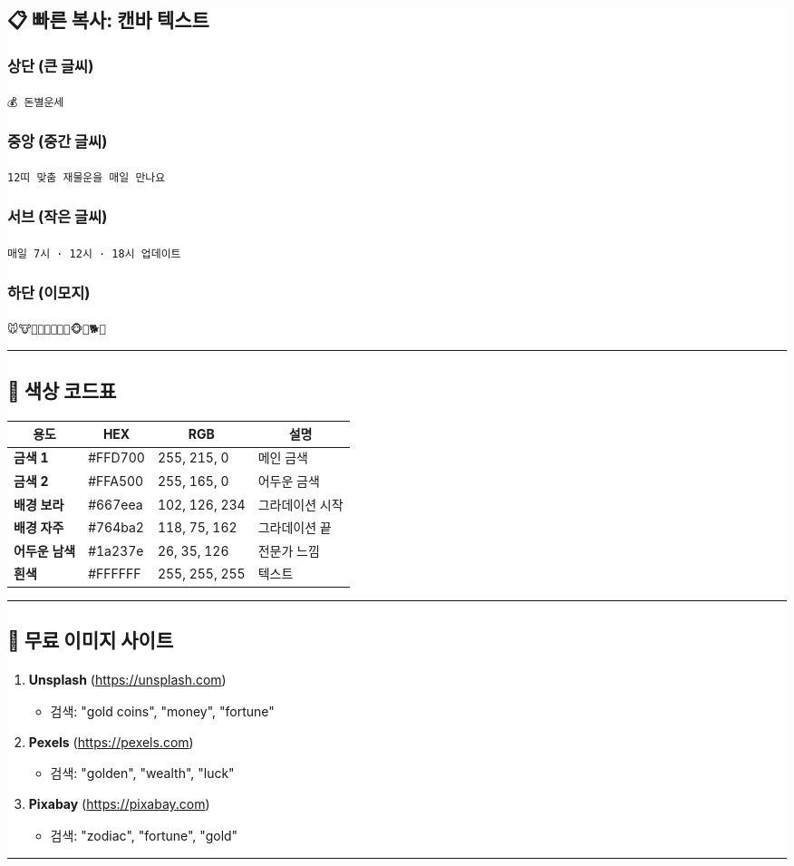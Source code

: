 ## 📋 빠른 복사: 캔바 텍스트

### 상단 (큰 글씨)
```
💰 돈별운세
```

### 중앙 (중간 글씨)
```
12띠 맞춤 재물운을 매일 만나요
```

### 서브 (작은 글씨)
```
매일 7시 · 12시 · 18시 업데이트
```

### 하단 (이모지)
```
🐭🐮🐯🐰🐲🐍🐴🐑🐵🐓🐕🐷
```

---

## 🎨 색상 코드표

| 용도 | HEX | RGB | 설명 |
|------|-----|-----|------|
| **금색 1** | #FFD700 | 255, 215, 0 | 메인 금색 |
| **금색 2** | #FFA500 | 255, 165, 0 | 어두운 금색 |
| **배경 보라** | #667eea | 102, 126, 234 | 그라데이션 시작 |
| **배경 자주** | #764ba2 | 118, 75, 162 | 그라데이션 끝 |
| **어두운 남색** | #1a237e | 26, 35, 126 | 전문가 느낌 |
| **흰색** | #FFFFFF | 255, 255, 255 | 텍스트 |

---

## 🔗 무료 이미지 사이트

1. **Unsplash** (https://unsplash.com)
   - 검색: "gold coins", "money", "fortune"
   
2. **Pexels** (https://pexels.com)
   - 검색: "golden", "wealth", "luck"
   
3. **Pixabay** (https://pixabay.com)
   - 검색: "zodiac", "fortune", "gold"

---
